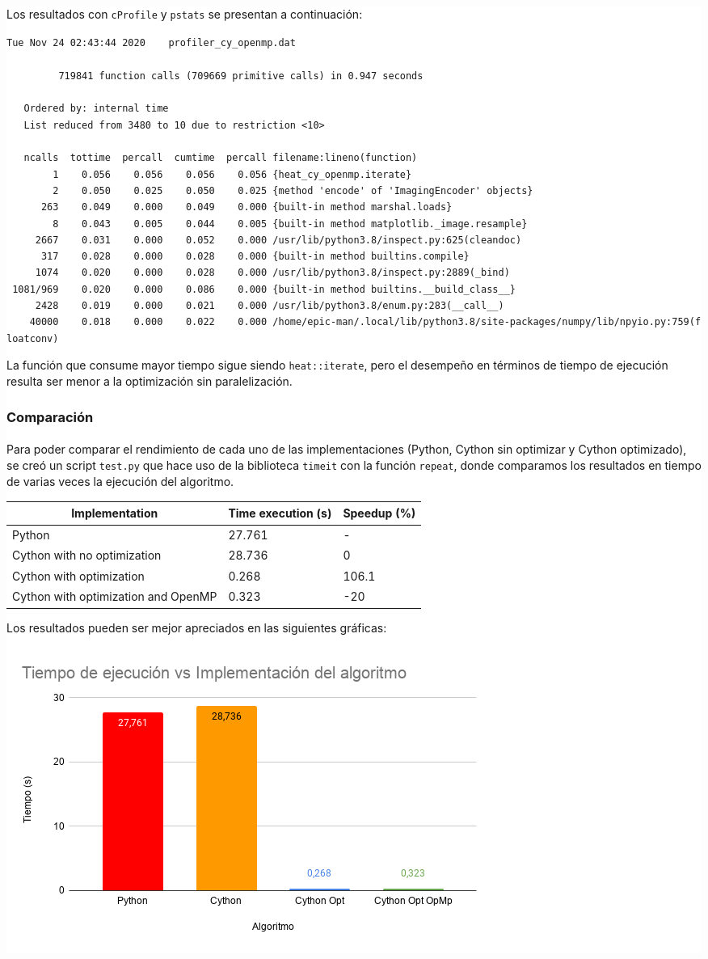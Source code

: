 Los resultados con `cProfile` y `pstats` se presentan a continuación:

```
Tue Nov 24 02:43:44 2020    profiler_cy_openmp.dat

         719841 function calls (709669 primitive calls) in 0.947 seconds

   Ordered by: internal time
   List reduced from 3480 to 10 due to restriction <10>

   ncalls  tottime  percall  cumtime  percall filename:lineno(function)
        1    0.056    0.056    0.056    0.056 {heat_cy_openmp.iterate}
        2    0.050    0.025    0.050    0.025 {method 'encode' of 'ImagingEncoder' objects}
      263    0.049    0.000    0.049    0.000 {built-in method marshal.loads}
        8    0.043    0.005    0.044    0.005 {built-in method matplotlib._image.resample}
     2667    0.031    0.000    0.052    0.000 /usr/lib/python3.8/inspect.py:625(cleandoc)
      317    0.028    0.000    0.028    0.000 {built-in method builtins.compile}
     1074    0.020    0.000    0.028    0.000 /usr/lib/python3.8/inspect.py:2889(_bind)
 1081/969    0.020    0.000    0.086    0.000 {built-in method builtins.__build_class__}
     2428    0.019    0.000    0.021    0.000 /usr/lib/python3.8/enum.py:283(__call__)
    40000    0.018    0.000    0.022    0.000 /home/epic-man/.local/lib/python3.8/site-packages/numpy/lib/npyio.py:759(floatconv)
```
La función que consume mayor tiempo sigue siendo `heat::iterate`, pero el desempeño en términos de tiempo de ejecución resulta ser menor a la optimización sin paralelización.


### Comparación
Para poder comparar el rendimiento de cada uno de las implementaciones (Python, Cython sin optimizar y Cython optimizado), se creó un script `test.py` que hace uso de la biblioteca `timeit` con la función `repeat`, donde comparamos los resultados en tiempo de varias veces la ejecución del algoritmo.

| Implementation | Time execution (s) | Speedup (%) |
| -------------- | -------------- | ------- |
| Python | 27.761 | - |
| Cython with no optimization | 28.736 | 0 |
| Cython with optimization | 0.268 | 106.1 |
| Cython with optimization and OpenMP | 0.323 | -20 |

Los resultados pueden ser mejor apreciados en las siguientes gráficas:


![image-2](./img/time_vs_algo.png)
